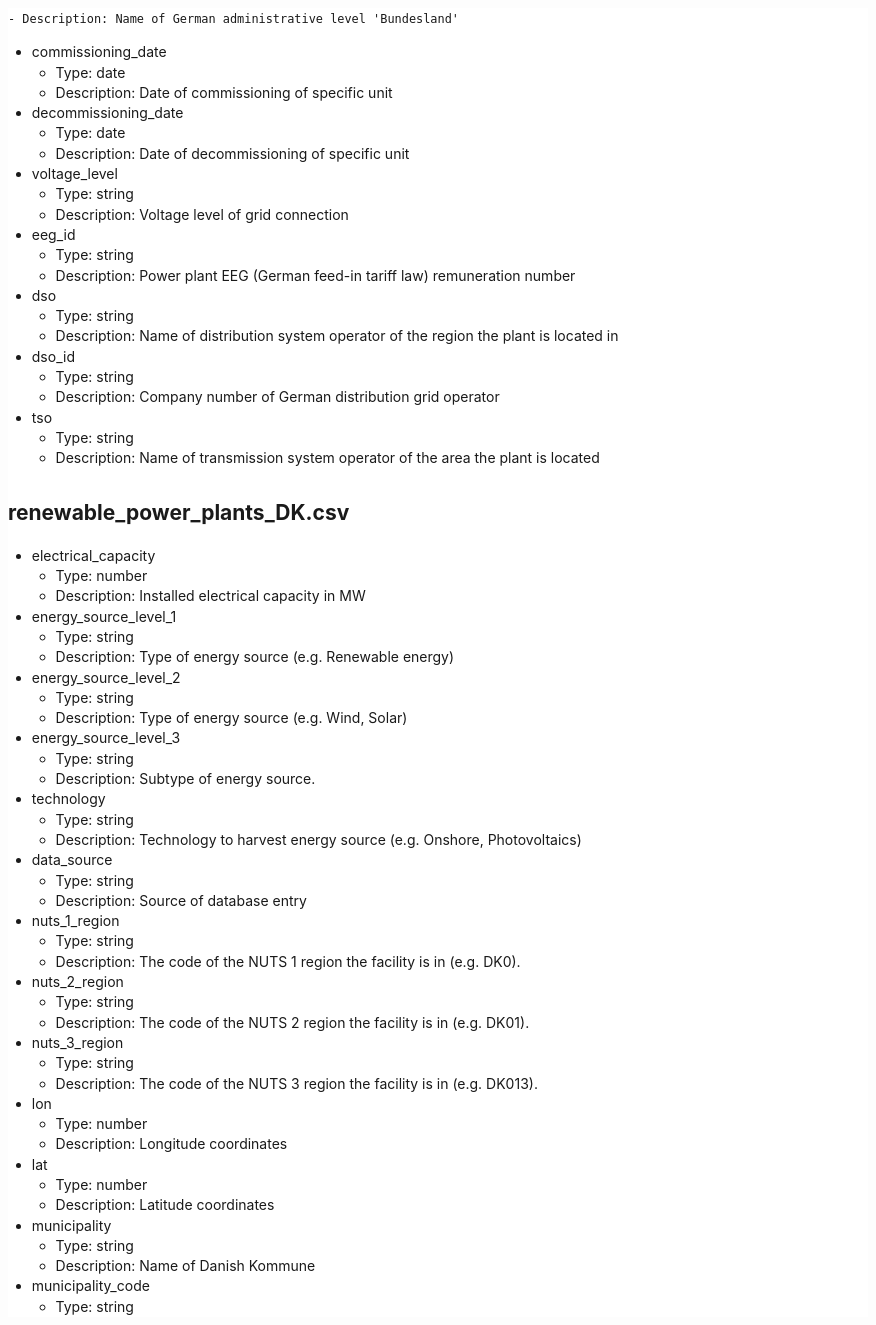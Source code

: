     - Description: Name of German administrative level 'Bundesland'
* commissioning_date
    - Type: date
    - Description: Date of commissioning of specific unit
* decommissioning_date
    - Type: date
    - Description: Date of decommissioning of specific unit
* voltage_level
    - Type: string
    - Description: Voltage level of grid connection
* eeg_id
    - Type: string
    - Description: Power plant EEG (German feed-in tariff law) remuneration number
* dso
    - Type: string
    - Description: Name of distribution system operator of the region the plant is located in
* dso_id
    - Type: string
    - Description: Company number of German distribution grid operator
* tso
    - Type: string
    - Description: Name of transmission system operator of the area the plant is located


renewable_power_plants_DK.csv
---------------------------------------------------------------------------

* electrical_capacity
    - Type: number
    - Description: Installed electrical capacity in MW
* energy_source_level_1
    - Type: string
    - Description: Type of energy source (e.g. Renewable energy)
* energy_source_level_2
    - Type: string
    - Description: Type of energy source (e.g. Wind, Solar)
* energy_source_level_3
    - Type: string
    - Description: Subtype of energy source.
* technology
    - Type: string
    - Description: Technology to harvest energy source (e.g. Onshore, Photovoltaics)
* data_source
    - Type: string
    - Description: Source of database entry
* nuts_1_region
    - Type: string
    - Description: The code of the NUTS 1 region the facility is in (e.g. DK0).
* nuts_2_region
    - Type: string
    - Description: The code of the NUTS 2 region the facility is in (e.g. DK01).
* nuts_3_region
    - Type: string
    - Description: The code of the NUTS 3 region the facility is in (e.g. DK013).
* lon
    - Type: number
    - Description: Longitude coordinates
* lat
    - Type: number
    - Description: Latitude coordinates
* municipality
    - Type: string
    - Description: Name of Danish Kommune
* municipality_code
    - Type: string